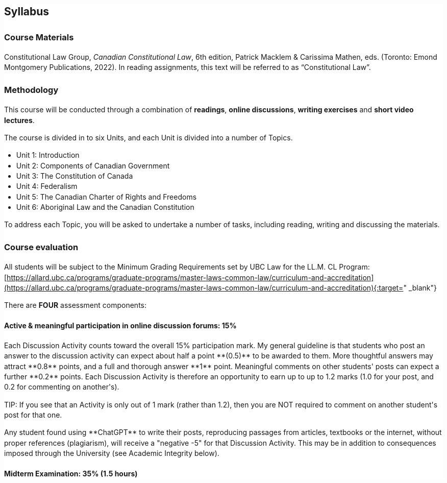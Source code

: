 
## Syllabus

### Course Materials

Constitutional Law Group, *Canadian Constitutional Law*, 6th edition, Patrick Macklem & Carissima Mathen, eds. (Toronto: Emond Montgomery Publications, 2022). In reading assignments, this text will be referred to as “Constitutional Law”.

### Methodology

This course will be conducted through a combination of **readings**, **online discussions**, **writing exercises** and **short video lectures**.

The course is divided in to six Units, and each Unit is divided into a number of Topics.

- Unit 1: Introduction
- Unit 2: Components of Canadian Government
- Unit 3: The Constitution of Canada
- Unit 4: Federalism
- Unit 5: The Canadian Charter of Rights and Freedoms
- Unit 6: Aboriginal Law and the Canadian Constitution

To address each Topic, you will be asked to undertake a number of tasks, including reading, writing and discussing the materials.

### Course evaluation

All students will be subject to the Minimum Grading Requirements set by UBC Law for the LL.M. CL Program: [https://allard.ubc.ca/programs/graduate-programs/master-laws-common-law/curriculum-and-accreditation](https://allard.ubc.ca/programs/graduate-programs/master-laws-common-law/curriculum-and-accreditation){:target=" \_blank"}

There are **FOUR** assessment components:

#### Active & meaningful participation in online discussion forums: **15%**

<div class="highlight yellow" markdown="1">Each Discussion Activity counts toward the overall 15% participation mark.  My general guideline is that students who post an answer to the discussion activity can expect about half a point **(0.5)** to be awarded to them.  More thoughtful answers may attract **0.8** points, and a full and thorough answer **1** point.  Meaningful comments on other students' posts can expect a further **0.2** points.  Each Discussion Activity is therefore an opportunity to earn up to up to 1.2 marks (1.0 for your post, and 0.2 for commenting on another's).  

TIP: If you see that an Activity is only out of 1 mark (rather than 1.2), then you are NOT required to comment on another student's post for that one.</div> 

<div class="highlight red" markdown="1">Any student found using **ChatGPT** to write their posts, reproducing passages from articles, textbooks or the internet, without proper references (plagiarism), will receive a "negative -5" for that Discussion Activity.  This may be in addition to consequences imposed through the University (see Academic Integrity below).</div>


#### Midterm Examination: **35% (1.5 hours)**
